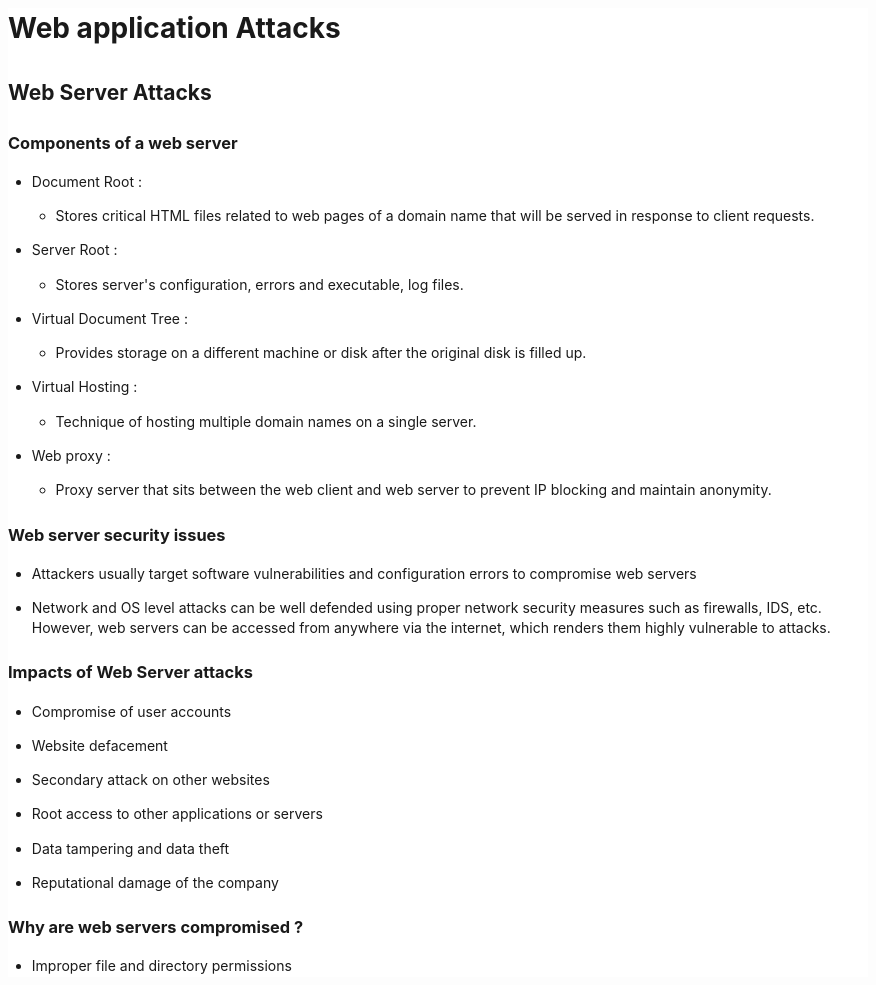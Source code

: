 # Web application Attacks

## Web Server Attacks

### Components of a web server

- Document Root : 

    - Stores critical HTML files related to web pages of a domain name that will be served in response to client requests.

- Server Root :

    - Stores server's configuration, errors and executable, log files.

- Virtual Document Tree : 

    - Provides storage on a different machine or disk after the original disk is filled up.

- Virtual Hosting :

    - Technique of hosting multiple domain names on a single server.

- Web proxy :

    - Proxy server that sits between the web client and web server to prevent IP blocking and maintain anonymity.


### Web server security issues

- Attackers usually target software vulnerabilities and configuration errors to compromise web servers

- Network and OS level attacks can be well defended using proper network security measures such as firewalls, IDS, etc. However, web servers can be accessed from anywhere via the internet, which renders them highly vulnerable to attacks.


### Impacts of Web Server attacks

- Compromise of user accounts

- Website defacement

- Secondary attack on other websites

- Root access to other applications or servers

- Data tampering and data theft

- Reputational damage of the company


### Why are web servers compromised ?

- Improper file and directory permissions
